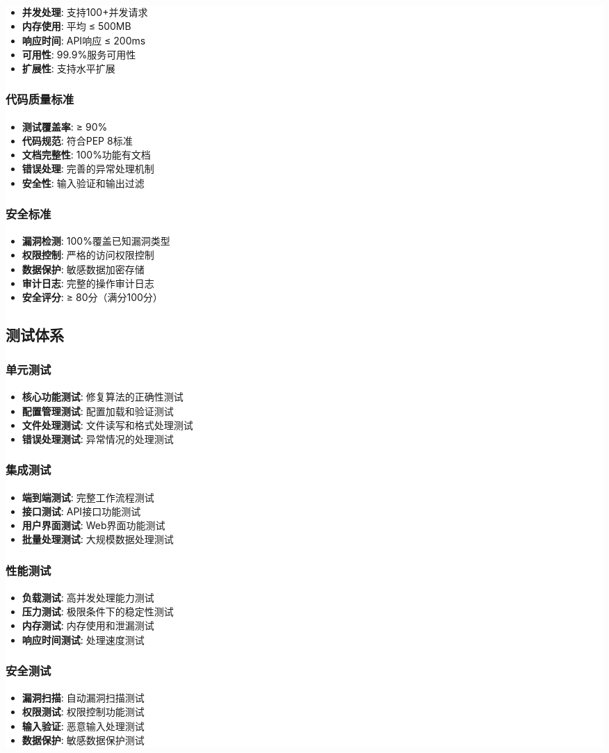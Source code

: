 - **并发处理**: 支持100+并发请求
- **内存使用**: 平均 ≤ 500MB
- **响应时间**: API响应 ≤ 200ms
- **可用性**: 99.9%服务可用性
- **扩展性**: 支持水平扩展

### 代码质量标准

- **测试覆盖率**: ≥ 90%
- **代码规范**: 符合PEP 8标准
- **文档完整性**: 100%功能有文档
- **错误处理**: 完善的异常处理机制
- **安全性**: 输入验证和输出过滤

### 安全标准

- **漏洞检测**: 100%覆盖已知漏洞类型
- **权限控制**: 严格的访问权限控制
- **数据保护**: 敏感数据加密存储
- **审计日志**: 完整的操作审计日志
- **安全评分**: ≥ 80分（满分100分）

## 测试体系

### 单元测试

- **核心功能测试**: 修复算法的正确性测试
- **配置管理测试**: 配置加载和验证测试
- **文件处理测试**: 文件读写和格式处理测试
- **错误处理测试**: 异常情况的处理测试

### 集成测试

- **端到端测试**: 完整工作流程测试
- **接口测试**: API接口功能测试
- **用户界面测试**: Web界面功能测试
- **批量处理测试**: 大规模数据处理测试

### 性能测试

- **负载测试**: 高并发处理能力测试
- **压力测试**: 极限条件下的稳定性测试
- **内存测试**: 内存使用和泄漏测试
- **响应时间测试**: 处理速度测试

### 安全测试

- **漏洞扫描**: 自动漏洞扫描测试
- **权限测试**: 权限控制功能测试
- **输入验证**: 恶意输入处理测试
- **数据保护**: 敏感数据保护测试
